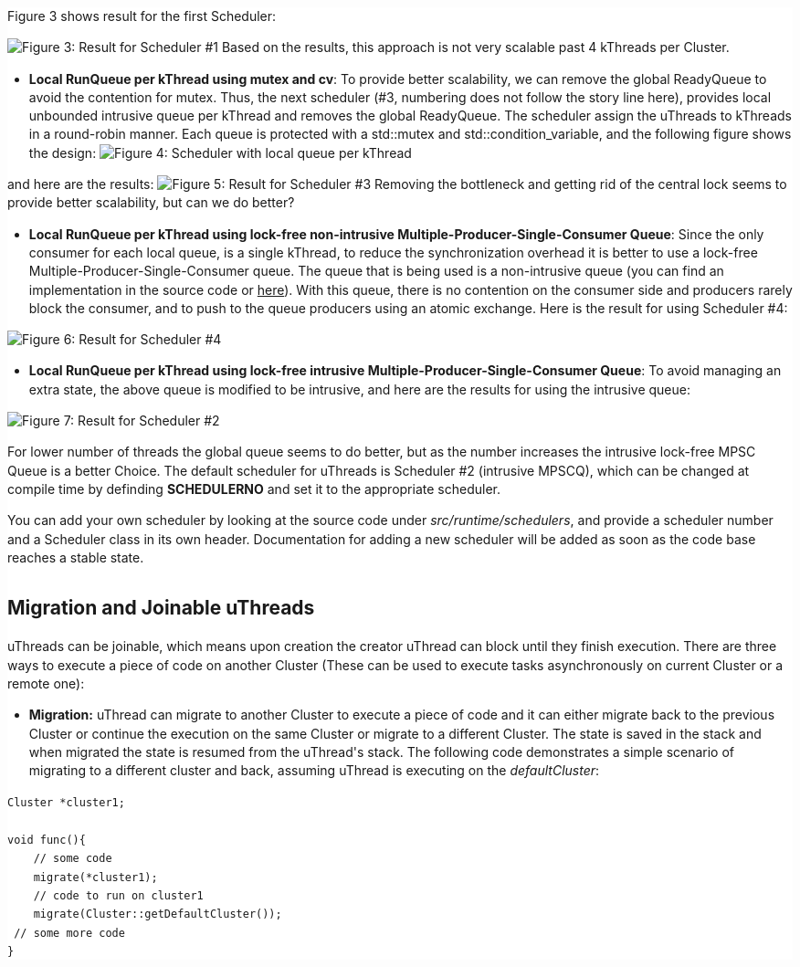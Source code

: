 Figure 3 shows result for the first Scheduler:

![Figure 3: Result for Scheduler #1](migration-results-1.png)
Based on the results, this approach is not very scalable past 4 kThreads per Cluster.

* __Local RunQueue per kThread using mutex and cv__: To provide better scalability, we can remove the global ReadyQueue to avoid the contention for mutex. Thus, the next scheduler (#3, numbering does not follow the story line here), provides local unbounded intrusive queue per kThread and removes the global ReadyQueue. The scheduler assign the uThreads to kThreads in a round-robin manner. Each queue is protected with a std::mutex and std::condition\_variable, and the following figure shows the design:
![Figure 4: Scheduler with local queue per kThread](runQueue.png)

and here are the results:
![Figure 5: Result for Scheduler #3](migration-results-2.png)
Removing the bottleneck and getting rid of the central lock seems to provide better scalability, but can we do better?

* __Local RunQueue per kThread using lock-free non-intrusive Multiple-Producer-Single-Consumer Queue__: Since the only consumer for each local queue, is a single kThread, to reduce the synchronization overhead it is better to use a lock-free Multiple-Producer-Single-Consumer queue. The queue that is being used is a non-intrusive queue (you can find an implementation in the source code or [here](https://github.com/samanbarghi/MPSCQ)). With this queue, there is no contention on the consumer side and producers rarely block the consumer, and to push to the queue producers using an atomic exchange. Here is the result for using Scheduler #4:

![Figure 6: Result for Scheduler #4](migration-results-3.png)

* __Local RunQueue per kThread using lock-free intrusive Multiple-Producer-Single-Consumer Queue__: To avoid managing an extra state, the above queue is modified to be intrusive, and here are the results for using the intrusive queue:

![Figure 7: Result for Scheduler #2](migration-results-4.png)


For lower number of threads the global queue seems to do better, but as the number increases the intrusive lock-free MPSC Queue is a better Choice. The default scheduler for uThreads is Scheduler #2 (intrusive MPSCQ), which can be changed at compile time by definding **SCHEDULERNO** and set it to the appropriate scheduler.

You can add your own scheduler by looking at the source code under _src/runtime/schedulers_, and provide a scheduler number and a Scheduler class in its own header. Documentation for adding a new scheduler will be added as soon as the code base reaches a stable state.


Migration and Joinable uThreads
-------------------------------

uThreads can be joinable, which means upon creation the creator uThread can block until they finish execution. There are three ways to execute a piece of code on another Cluster (These can be used to execute tasks asynchronously on current Cluster or a remote one):
* **Migration:** uThread can migrate to another Cluster to execute a  piece of code and it can either migrate back to the previous Cluster or continue the execution on the same Cluster or migrate to a different Cluster. The state is saved in the stack and when migrated the state is resumed from the uThread's stack. The following code demonstrates a simple scenario of migrating to a different cluster and back, assuming uThread is executing on the *defaultCluster*:
~~~~~~~~~~~~~~~~~{.cpp}
Cluster *cluster1;

void func(){
	// some code
	migrate(*cluster1);
	// code to run on cluster1
	migrate(Cluster::getDefaultCluster());
 // some more code
}
~~~~~~~~~~~~~~~~~